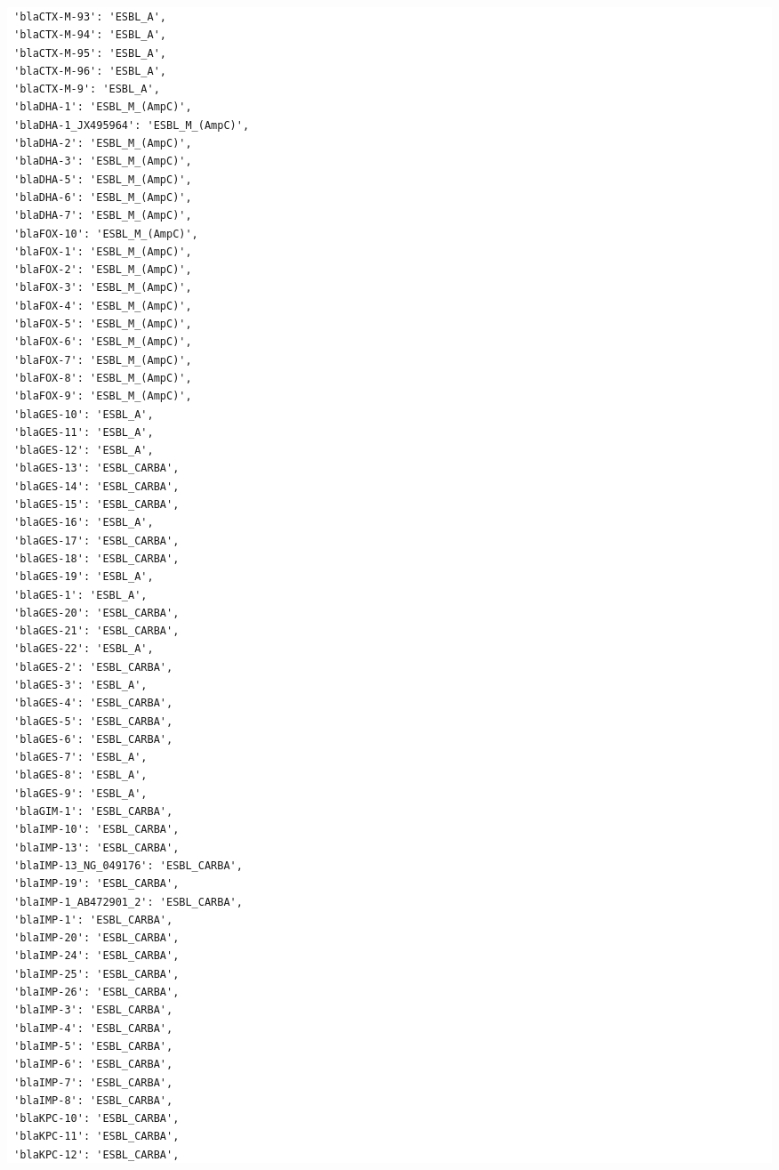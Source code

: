      'blaCTX-M-93': 'ESBL_A',
     'blaCTX-M-94': 'ESBL_A',
     'blaCTX-M-95': 'ESBL_A',
     'blaCTX-M-96': 'ESBL_A',
     'blaCTX-M-9': 'ESBL_A',
     'blaDHA-1': 'ESBL_M_(AmpC)',
     'blaDHA-1_JX495964': 'ESBL_M_(AmpC)',
     'blaDHA-2': 'ESBL_M_(AmpC)',
     'blaDHA-3': 'ESBL_M_(AmpC)',
     'blaDHA-5': 'ESBL_M_(AmpC)',
     'blaDHA-6': 'ESBL_M_(AmpC)',
     'blaDHA-7': 'ESBL_M_(AmpC)',
     'blaFOX-10': 'ESBL_M_(AmpC)',
     'blaFOX-1': 'ESBL_M_(AmpC)',
     'blaFOX-2': 'ESBL_M_(AmpC)',
     'blaFOX-3': 'ESBL_M_(AmpC)',
     'blaFOX-4': 'ESBL_M_(AmpC)',
     'blaFOX-5': 'ESBL_M_(AmpC)',
     'blaFOX-6': 'ESBL_M_(AmpC)',
     'blaFOX-7': 'ESBL_M_(AmpC)',
     'blaFOX-8': 'ESBL_M_(AmpC)',
     'blaFOX-9': 'ESBL_M_(AmpC)',
     'blaGES-10': 'ESBL_A',
     'blaGES-11': 'ESBL_A',
     'blaGES-12': 'ESBL_A',
     'blaGES-13': 'ESBL_CARBA',
     'blaGES-14': 'ESBL_CARBA',
     'blaGES-15': 'ESBL_CARBA',
     'blaGES-16': 'ESBL_A',
     'blaGES-17': 'ESBL_CARBA',
     'blaGES-18': 'ESBL_CARBA',
     'blaGES-19': 'ESBL_A',
     'blaGES-1': 'ESBL_A',
     'blaGES-20': 'ESBL_CARBA',
     'blaGES-21': 'ESBL_CARBA',
     'blaGES-22': 'ESBL_A',
     'blaGES-2': 'ESBL_CARBA',
     'blaGES-3': 'ESBL_A',
     'blaGES-4': 'ESBL_CARBA',
     'blaGES-5': 'ESBL_CARBA',
     'blaGES-6': 'ESBL_CARBA',
     'blaGES-7': 'ESBL_A',
     'blaGES-8': 'ESBL_A',
     'blaGES-9': 'ESBL_A',
     'blaGIM-1': 'ESBL_CARBA',
     'blaIMP-10': 'ESBL_CARBA',
     'blaIMP-13': 'ESBL_CARBA',
     'blaIMP-13_NG_049176': 'ESBL_CARBA',
     'blaIMP-19': 'ESBL_CARBA',
     'blaIMP-1_AB472901_2': 'ESBL_CARBA',
     'blaIMP-1': 'ESBL_CARBA',
     'blaIMP-20': 'ESBL_CARBA',
     'blaIMP-24': 'ESBL_CARBA',
     'blaIMP-25': 'ESBL_CARBA',
     'blaIMP-26': 'ESBL_CARBA',
     'blaIMP-3': 'ESBL_CARBA',
     'blaIMP-4': 'ESBL_CARBA',
     'blaIMP-5': 'ESBL_CARBA',
     'blaIMP-6': 'ESBL_CARBA',
     'blaIMP-7': 'ESBL_CARBA',
     'blaIMP-8': 'ESBL_CARBA',
     'blaKPC-10': 'ESBL_CARBA',
     'blaKPC-11': 'ESBL_CARBA',
     'blaKPC-12': 'ESBL_CARBA',